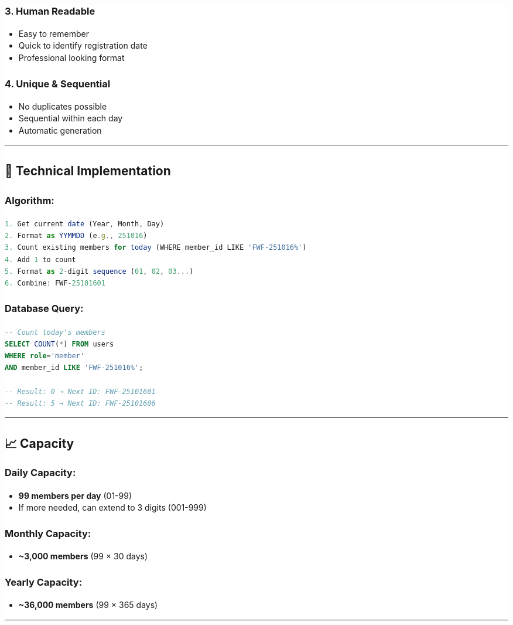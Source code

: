 ### 3. **Human Readable**
- Easy to remember
- Quick to identify registration date
- Professional looking format

### 4. **Unique & Sequential**
- No duplicates possible
- Sequential within each day
- Automatic generation

---

## 🔧 Technical Implementation

### Algorithm:
```javascript
1. Get current date (Year, Month, Day)
2. Format as YYMMDD (e.g., 251016)
3. Count existing members for today (WHERE member_id LIKE 'FWF-251016%')
4. Add 1 to count
5. Format as 2-digit sequence (01, 02, 03...)
6. Combine: FWF-25101601
```

### Database Query:
```sql
-- Count today's members
SELECT COUNT(*) FROM users 
WHERE role='member' 
AND member_id LIKE 'FWF-251016%';

-- Result: 0 → Next ID: FWF-25101601
-- Result: 5 → Next ID: FWF-25101606
```

---

## 📈 Capacity

### Daily Capacity:
- **99 members per day** (01-99)
- If more needed, can extend to 3 digits (001-999)

### Monthly Capacity:
- **~3,000 members** (99 × 30 days)

### Yearly Capacity:
- **~36,000 members** (99 × 365 days)

---
